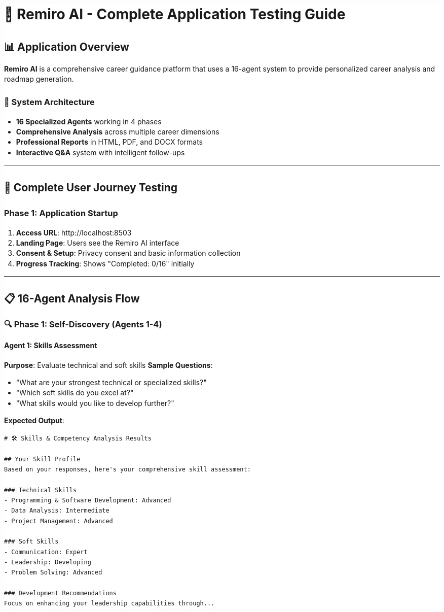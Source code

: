 # 🚀 Remiro AI - Complete Application Testing Guide

## 📊 Application Overview

**Remiro AI** is a comprehensive career guidance platform that uses a 16-agent system to provide personalized career analysis and roadmap generation.

### 🔧 System Architecture
- **16 Specialized Agents** working in 4 phases
- **Comprehensive Analysis** across multiple career dimensions
- **Professional Reports** in HTML, PDF, and DOCX formats
- **Interactive Q&A** system with intelligent follow-ups

---

## 🎯 Complete User Journey Testing

### Phase 1: Application Startup

1. **Access URL**: http://localhost:8503
2. **Landing Page**: Users see the Remiro AI interface
3. **Consent & Setup**: Privacy consent and basic information collection
4. **Progress Tracking**: Shows "Completed: 0/16" initially

---

## 📋 16-Agent Analysis Flow

### 🔍 Phase 1: Self-Discovery (Agents 1-4)

#### Agent 1: Skills Assessment
**Purpose**: Evaluate technical and soft skills
**Sample Questions**:
- "What are your strongest technical or specialized skills?"
- "Which soft skills do you excel at?"
- "What skills would you like to develop further?"

**Expected Output**:
```
# 🛠️ Skills & Competency Analysis Results

## Your Skill Profile
Based on your responses, here's your comprehensive skill assessment:

### Technical Skills
- Programming & Software Development: Advanced
- Data Analysis: Intermediate
- Project Management: Advanced

### Soft Skills  
- Communication: Expert
- Leadership: Developing
- Problem Solving: Advanced

### Development Recommendations
Focus on enhancing your leadership capabilities through...
```
